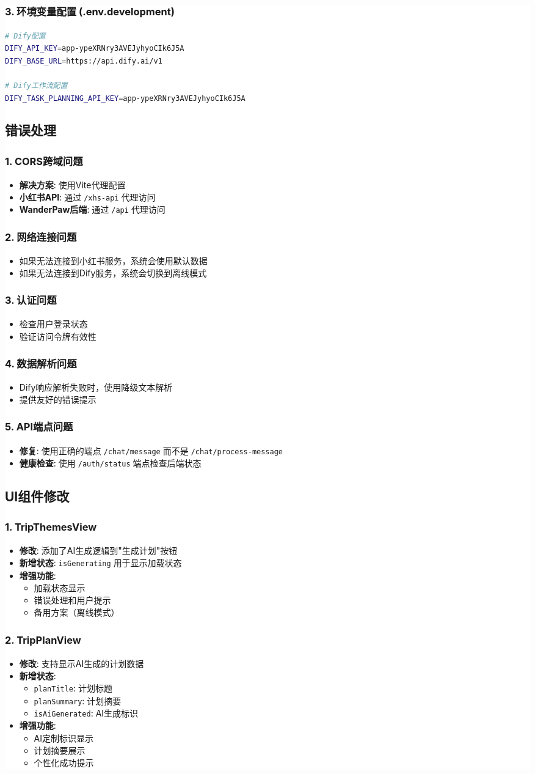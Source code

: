 ### 3. 环境变量配置 (.env.development)
```bash
# Dify配置
DIFY_API_KEY=app-ypeXRNry3AVEJyhyoCIk6J5A
DIFY_BASE_URL=https://api.dify.ai/v1

# Dify工作流配置
DIFY_TASK_PLANNING_API_KEY=app-ypeXRNry3AVEJyhyoCIk6J5A
```

## 错误处理

### 1. CORS跨域问题
- **解决方案**: 使用Vite代理配置
- **小红书API**: 通过 `/xhs-api` 代理访问
- **WanderPaw后端**: 通过 `/api` 代理访问

### 2. 网络连接问题
- 如果无法连接到小红书服务，系统会使用默认数据
- 如果无法连接到Dify服务，系统会切换到离线模式

### 3. 认证问题
- 检查用户登录状态
- 验证访问令牌有效性

### 4. 数据解析问题
- Dify响应解析失败时，使用降级文本解析
- 提供友好的错误提示

### 5. API端点问题
- **修复**: 使用正确的端点 `/chat/message` 而不是 `/chat/process-message`
- **健康检查**: 使用 `/auth/status` 端点检查后端状态

## UI组件修改

### 1. TripThemesView
- **修改**: 添加了AI生成逻辑到"生成计划"按钮
- **新增状态**: `isGenerating` 用于显示加载状态
- **增强功能**: 
  - 加载状态显示
  - 错误处理和用户提示
  - 备用方案（离线模式）

### 2. TripPlanView
- **修改**: 支持显示AI生成的计划数据
- **新增状态**: 
  - `planTitle`: 计划标题
  - `planSummary`: 计划摘要
  - `isAiGenerated`: AI生成标识
- **增强功能**:
  - AI定制标识显示
  - 计划摘要展示
  - 个性化成功提示
